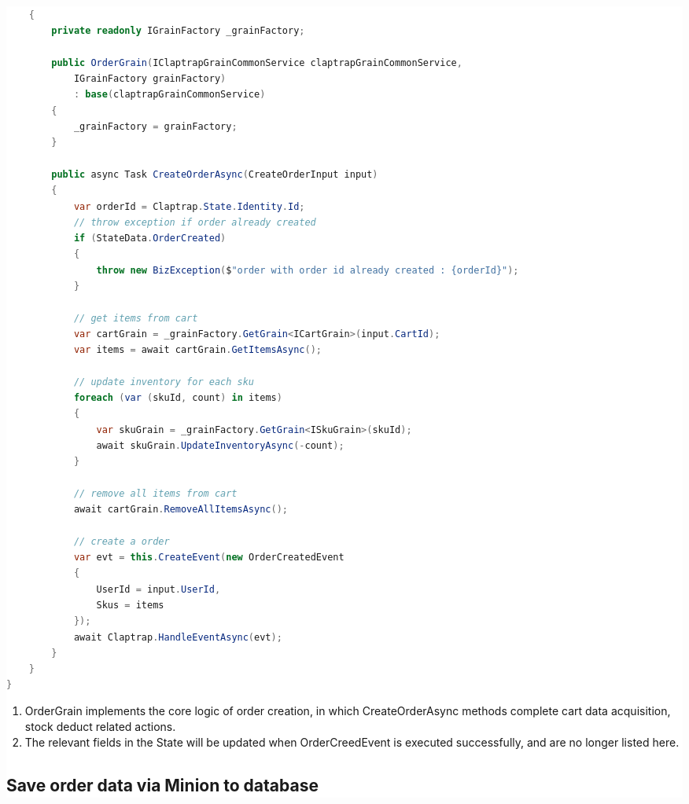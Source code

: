 ```cs
    {
        private readonly IGrainFactory _grainFactory;

        public OrderGrain(IClaptrapGrainCommonService claptrapGrainCommonService,
            IGrainFactory grainFactory)
            : base(claptrapGrainCommonService)
        {
            _grainFactory = grainFactory;
        }

        public async Task CreateOrderAsync(CreateOrderInput input)
        {
            var orderId = Claptrap.State.Identity.Id;
            // throw exception if order already created
            if (StateData.OrderCreated)
            {
                throw new BizException($"order with order id already created : {orderId}");
            }

            // get items from cart
            var cartGrain = _grainFactory.GetGrain<ICartGrain>(input.CartId);
            var items = await cartGrain.GetItemsAsync();

            // update inventory for each sku
            foreach (var (skuId, count) in items)
            {
                var skuGrain = _grainFactory.GetGrain<ISkuGrain>(skuId);
                await skuGrain.UpdateInventoryAsync(-count);
            }

            // remove all items from cart
            await cartGrain.RemoveAllItemsAsync();

            // create a order
            var evt = this.CreateEvent(new OrderCreatedEvent
            {
                UserId = input.UserId,
                Skus = items
            });
            await Claptrap.HandleEventAsync(evt);
        }
    }
}
```

1. OrderGrain implements the core logic of order creation, in which CreateOrderAsync methods complete cart data acquisition, stock deduct related actions.
2. The relevant fields in the State will be updated when OrderCreedEvent is executed successfully, and are no longer listed here.

## Save order data via Minion to database
